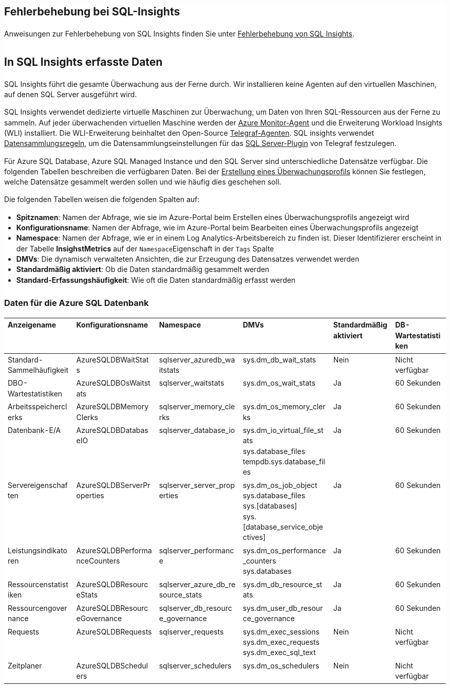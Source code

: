 ## <a name="troubleshoot-sql-insights"></a>Fehlerbehebung bei SQL-Insights 
Anweisungen zur Fehlerbehebung von SQL Insights finden Sie unter [Fehlerbehebung von SQL Insights](sql-insights-troubleshoot.md).

## <a name="data-collected-by-sql-insights"></a>In SQL Insights erfasste Daten
SQL Insights führt die gesamte Überwachung aus der Ferne durch. Wir installieren keine Agenten auf den virtuellen Maschinen, auf denen SQL Server ausgeführt wird. 

SQL Insights verwendet dedizierte virtuelle Maschinen zur Überwachung, um Daten von Ihren SQL-Ressourcen aus der Ferne zu sammeln. Auf jeder überwachenden virtuellen Maschine werden der [Azure Monitor-Agent](https://docs.microsoft.com/azure/azure-monitor/agents/azure-monitor-agent-overview) und die Erweiterung Workload Insights (WLI) installiert. Die WLI-Erweiterung beinhaltet den Open-Source [Telegraf-Agenten](https://www.influxdata.com/time-series-platform/telegraf/). SQL insights verwendet [Datensammlungsregeln](https://docs.microsoft.com/azure/azure-monitor/agents/data-collection-rule-overview), um die Datensammlungseinstellungen für das [SQL Server-Plugin](https://www.influxdata.com/integration/microsoft-sql-server/) von Telegraf festzulegen.

Für Azure SQL Database, Azure SQL Managed Instance und den SQL Server sind unterschiedliche Datensätze verfügbar. Die folgenden Tabellen beschreiben die verfügbaren Daten. Bei der [Erstellung eines Überwachungsprofils](sql-insights-enable.md#create-sql-monitoring-profile) können Sie festlegen, welche Datensätze gesammelt werden sollen und wie häufig dies geschehen soll.

Die folgenden Tabellen weisen die folgenden Spalten auf:
- **Spitznamen**: Namen der Abfrage, wie sie im Azure-Portal beim Erstellen eines Überwachungsprofils angezeigt wird
- **Konfigurationsname**: Namen der Abfrage, wie im Azure-Portal beim Bearbeiten eines Überwachungsprofils angezeigt
- **Namespace**: Namen der Abfrage, wie er in einem Log Analytics-Arbeitsbereich zu finden ist. Dieser Identifizierer erscheint in der Tabelle **InsighstMetrics** auf der `Namespace`Eigenschaft in der `Tags` Spalte
- **DMVs**: Die dynamisch verwalteten Ansichten, die zur Erzeugung des Datensatzes verwendet werden
- **Standardmäßig aktiviert**: Ob die Daten standardmäßig gesammelt werden
- **Standard-Erfassungshäufigkeit**: Wie oft die Daten standardmäßig erfasst werden

### <a name="data-for-azure-sql-database"></a>Daten für die Azure SQL Datenbank 
| Anzeigename | Konfigurationsname | Namespace | DMVs | Standardmäßig aktiviert | DB-Wartestatistiken |
|:---|:---|:---|:---|:---|:---|
| Standard-Sammelhäufigkeit | AzureSQLDBWaitStats | sqlserver_azuredb_waitstats | sys.dm_db_wait_stats | Nein | Nicht verfügbar |
| DBO-Wartestatistiken | AzureSQLDBOsWaitstats | sqlserver_waitstats |sys.dm_os_wait_stats | Ja | 60 Sekunden |
| Arbeitsspeicherclerks | AzureSQLDBMemoryClerks | sqlserver_memory_clerks | sys.dm_os_memory_clerks | Ja | 60 Sekunden |
| Datenbank-E/A | AzureSQLDBDatabaseIO | sqlserver_database_io | sys.dm_io_virtual_file_stats<br>sys.database_files<br>tempdb.sys.database_files | Ja | 60 Sekunden |
| Servereigenschaften | AzureSQLDBServerProperties | sqlserver_server_properties | sys.dm_os_job_object<br>sys.database_files<br>sys.[databases]<br>sys.[database_service_objectives] | Ja | 60 Sekunden |
| Leistungsindikatoren | AzureSQLDBPerformanceCounters | sqlserver_performance | sys.dm_os_performance_counters<br>sys.databases | Ja | 60 Sekunden |
| Ressourcenstatistiken | AzureSQLDBResourceStats | sqlserver_azure_db_resource_stats | sys.dm_db_resource_stats | Ja | 60 Sekunden |
| Ressourcengovernance | AzureSQLDBResourceGovernance | sqlserver_db_resource_governance | sys.dm_user_db_resource_governance | Ja | 60 Sekunden |
| Requests | AzureSQLDBRequests | sqlserver_requests | sys.dm_exec_sessions<br>sys.dm_exec_requests<br>sys.dm_exec_sql_text | Nein | Nicht verfügbar |
| Zeitplaner| AzureSQLDBSchedulers | sqlserver_schedulers | sys.dm_os_schedulers | Nein | Nicht verfügbar  |
